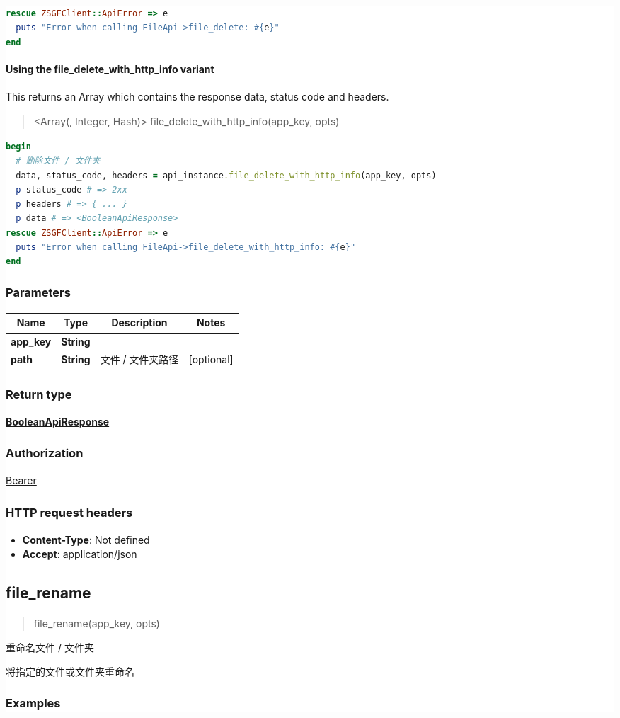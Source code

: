 ```ruby
rescue ZSGFClient::ApiError => e
  puts "Error when calling FileApi->file_delete: #{e}"
end
```

#### Using the file_delete_with_http_info variant

This returns an Array which contains the response data, status code and headers.

> <Array(<BooleanApiResponse>, Integer, Hash)> file_delete_with_http_info(app_key, opts)

```ruby
begin
  # 删除文件 / 文件夹
  data, status_code, headers = api_instance.file_delete_with_http_info(app_key, opts)
  p status_code # => 2xx
  p headers # => { ... }
  p data # => <BooleanApiResponse>
rescue ZSGFClient::ApiError => e
  puts "Error when calling FileApi->file_delete_with_http_info: #{e}"
end
```

### Parameters

| Name | Type | Description | Notes |
| ---- | ---- | ----------- | ----- |
| **app_key** | **String** |  |  |
| **path** | **String** | 文件 / 文件夹路径 | [optional] |

### Return type

[**BooleanApiResponse**](BooleanApiResponse.md)

### Authorization

[Bearer](../README.md#Bearer)

### HTTP request headers

- **Content-Type**: Not defined
- **Accept**: application/json


## file_rename

> <BooleanApiResponse> file_rename(app_key, opts)

重命名文件 / 文件夹

将指定的文件或文件夹重命名

### Examples
